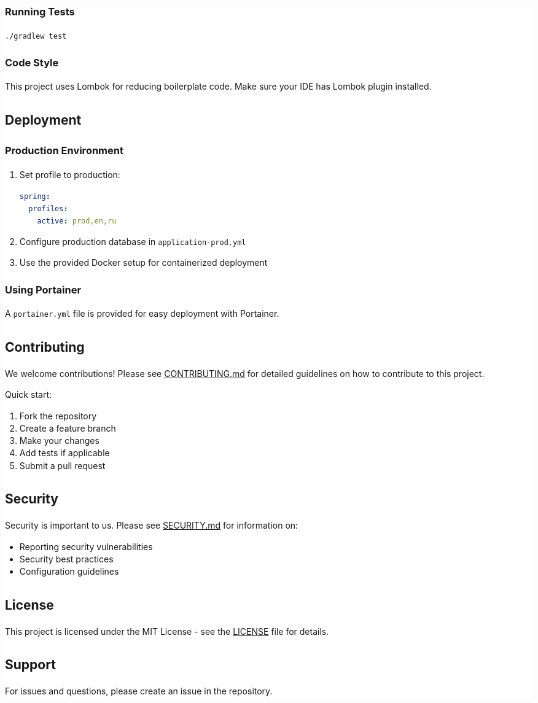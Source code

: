### Running Tests

```bash
./gradlew test
```

### Code Style

This project uses Lombok for reducing boilerplate code. Make sure your IDE has Lombok plugin installed.

## Deployment

### Production Environment

1. Set profile to production:
   ```yaml
   spring:
     profiles:
       active: prod,en,ru
   ```

2. Configure production database in `application-prod.yml`

3. Use the provided Docker setup for containerized deployment

### Using Portainer

A `portainer.yml` file is provided for easy deployment with Portainer.

## Contributing

We welcome contributions! Please see [CONTRIBUTING.md](CONTRIBUTING.md) for detailed guidelines on how to contribute to this project.

Quick start:
1. Fork the repository
2. Create a feature branch
3. Make your changes
4. Add tests if applicable
5. Submit a pull request

## Security

Security is important to us. Please see [SECURITY.md](SECURITY.md) for information on:
- Reporting security vulnerabilities
- Security best practices
- Configuration guidelines

## License

This project is licensed under the MIT License - see the [LICENSE](LICENSE) file for details.

## Support

For issues and questions, please create an issue in the repository.
